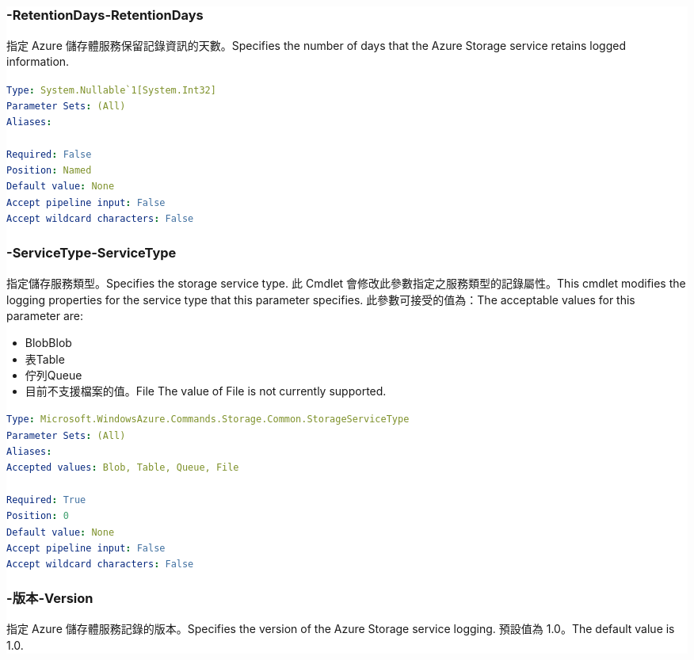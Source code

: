 ### <span data-ttu-id="ec6dc-130">-RetentionDays</span><span class="sxs-lookup"><span data-stu-id="ec6dc-130">-RetentionDays</span></span>
<span data-ttu-id="ec6dc-131">指定 Azure 儲存體服務保留記錄資訊的天數。</span><span class="sxs-lookup"><span data-stu-id="ec6dc-131">Specifies the number of days that the Azure Storage service retains logged information.</span></span>

```yaml
Type: System.Nullable`1[System.Int32]
Parameter Sets: (All)
Aliases:

Required: False
Position: Named
Default value: None
Accept pipeline input: False
Accept wildcard characters: False
```

### <span data-ttu-id="ec6dc-132">-ServiceType</span><span class="sxs-lookup"><span data-stu-id="ec6dc-132">-ServiceType</span></span>
<span data-ttu-id="ec6dc-133">指定儲存服務類型。</span><span class="sxs-lookup"><span data-stu-id="ec6dc-133">Specifies the storage service type.</span></span>
<span data-ttu-id="ec6dc-134">此 Cmdlet 會修改此參數指定之服務類型的記錄屬性。</span><span class="sxs-lookup"><span data-stu-id="ec6dc-134">This cmdlet modifies the logging properties for the service type that this parameter specifies.</span></span>
<span data-ttu-id="ec6dc-135">此參數可接受的值為：</span><span class="sxs-lookup"><span data-stu-id="ec6dc-135">The acceptable values for this parameter are:</span></span>
- <span data-ttu-id="ec6dc-136">Blob</span><span class="sxs-lookup"><span data-stu-id="ec6dc-136">Blob</span></span> 
- <span data-ttu-id="ec6dc-137">表</span><span class="sxs-lookup"><span data-stu-id="ec6dc-137">Table</span></span>
- <span data-ttu-id="ec6dc-138">佇列</span><span class="sxs-lookup"><span data-stu-id="ec6dc-138">Queue</span></span>
- <span data-ttu-id="ec6dc-139">目前不支援檔案的值。</span><span class="sxs-lookup"><span data-stu-id="ec6dc-139">File The value of File is not currently supported.</span></span>

```yaml
Type: Microsoft.WindowsAzure.Commands.Storage.Common.StorageServiceType
Parameter Sets: (All)
Aliases:
Accepted values: Blob, Table, Queue, File

Required: True
Position: 0
Default value: None
Accept pipeline input: False
Accept wildcard characters: False
```

### <span data-ttu-id="ec6dc-140">-版本</span><span class="sxs-lookup"><span data-stu-id="ec6dc-140">-Version</span></span>
<span data-ttu-id="ec6dc-141">指定 Azure 儲存體服務記錄的版本。</span><span class="sxs-lookup"><span data-stu-id="ec6dc-141">Specifies the version of the Azure Storage service logging.</span></span>
<span data-ttu-id="ec6dc-142">預設值為 1.0。</span><span class="sxs-lookup"><span data-stu-id="ec6dc-142">The default value is 1.0.</span></span>
